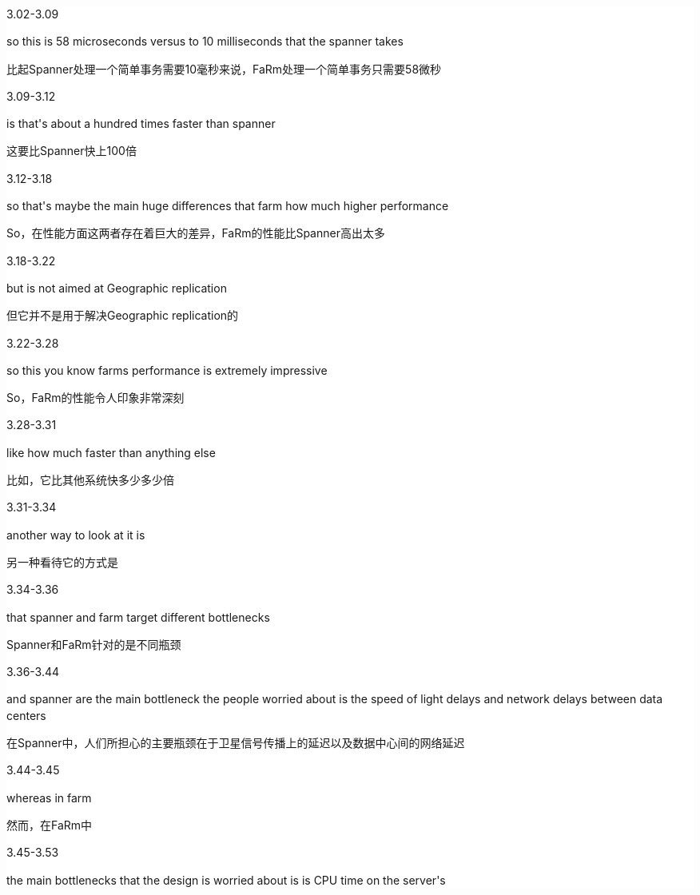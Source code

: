 3.02-3.09

 so this is 58 microseconds versus to 10 milliseconds that the spanner takes 

比起Spanner处理一个简单事务需要10毫秒来说，FaRm处理一个简单事务只需要58微秒

3.09-3.12

is that's about a hundred times faster than spanner 

这要比Spanner快上100倍

3.12-3.18

so that's maybe the main huge differences that farm  how much higher performance

So，在性能方面这两者存在着巨大的差异，FaRm的性能比Spanner高出太多

3.18-3.22

but is not aimed at Geographic replication 

但它并不是用于解决Geographic replication的

3.22-3.28

so this you know farms performance is extremely impressive

So，FaRm的性能令人印象非常深刻

3.28-3.31

like how much faster than anything else

比如，它比其他系统快多少多少倍

3.31-3.34

another way to look at it is 

另一种看待它的方式是

3.34-3.36

that spanner and farm target different bottlenecks

Spanner和FaRm针对的是不同瓶颈

3.36-3.44

 and spanner are the main bottleneck the people worried about is the speed of light delays and network delays  between data centers

在Spanner中，人们所担心的主要瓶颈在于卫星信号传播上的延迟以及数据中心间的网络延迟

3.44-3.45

whereas in farm

然而，在FaRm中

3.45-3.53

the main bottlenecks that the design is worried about is is CPU time on the server's
